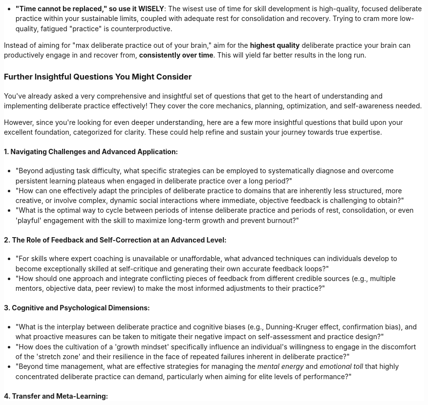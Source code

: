 * **"Time cannot be replaced," so use it WISELY**: The wisest use of time for skill development is high-quality, focused deliberate practice within your sustainable limits, coupled with adequate rest for consolidation and recovery. Trying to cram more low-quality, fatigued "practice" is counterproductive.

Instead of aiming for "max deliberate practice out of your brain," aim for the **highest quality** deliberate practice your brain can productively engage in and recover from, **consistently over time**. This will yield far better results in the long run.

### Further Insightful Questions You Might Consider

You've already asked a very comprehensive and insightful set of questions that get to the heart of understanding and implementing deliberate practice effectively! They cover the core mechanics, planning, optimization, and self-awareness needed.

However, since you're looking for even deeper understanding, here are a few more insightful questions that build upon your excellent foundation, categorized for clarity. These could help refine and sustain your journey towards true expertise.

#### 1. Navigating Challenges and Advanced Application:

* "Beyond adjusting task difficulty, what specific strategies can be employed to systematically diagnose and overcome persistent learning plateaus when engaged in deliberate practice over a long period?"
* "How can one effectively adapt the principles of deliberate practice to domains that are inherently less structured, more creative, or involve complex, dynamic social interactions where immediate, objective feedback is challenging to obtain?"
* "What is the optimal way to cycle between periods of intense deliberate practice and periods of rest, consolidation, or even 'playful' engagement with the skill to maximize long-term growth and prevent burnout?"

#### 2. The Role of Feedback and Self-Correction at an Advanced Level:

* "For skills where expert coaching is unavailable or unaffordable, what advanced techniques can individuals develop to become exceptionally skilled at self-critique and generating their own accurate feedback loops?"
* "How should one approach and integrate conflicting pieces of feedback from different credible sources (e.g., multiple mentors, objective data, peer review) to make the most informed adjustments to their practice?"

#### 3. Cognitive and Psychological Dimensions:

* "What is the interplay between deliberate practice and cognitive biases (e.g., Dunning-Kruger effect, confirmation bias), and what proactive measures can be taken to mitigate their negative impact on self-assessment and practice design?"
* "How does the cultivation of a 'growth mindset' specifically influence an individual's willingness to engage in the discomfort of the 'stretch zone' and their resilience in the face of repeated failures inherent in deliberate practice?"
* "Beyond time management, what are effective strategies for managing the *mental energy* and *emotional toll* that highly concentrated deliberate practice can demand, particularly when aiming for elite levels of performance?"

#### 4. Transfer and Meta-Learning:
